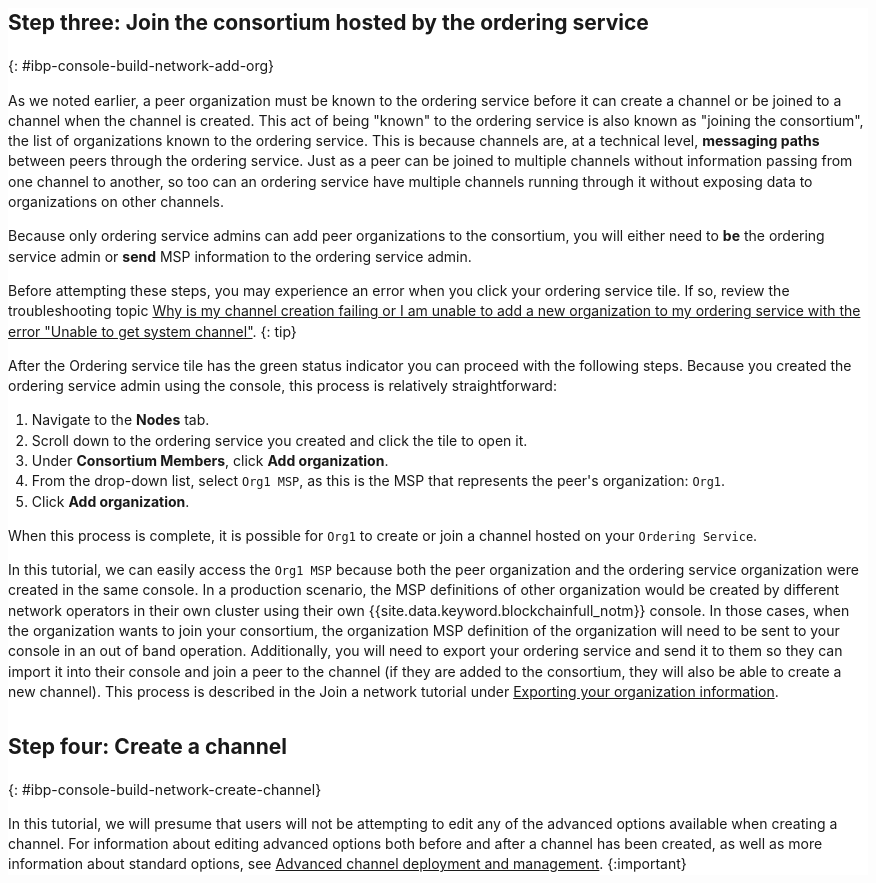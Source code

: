 ## Step three: Join the consortium hosted by the ordering service
{: #ibp-console-build-network-add-org}

As we noted earlier, a peer organization must be known to the ordering service before it can create a channel or be joined to a channel when the channel is created. This act of being "known" to the ordering service is also known as "joining the consortium", the list of organizations known to the ordering service. This is because channels are, at a technical level, **messaging paths** between peers through the ordering service. Just as a peer can be joined to multiple channels without information passing from one channel to another, so too can an ordering service have multiple channels running through it without exposing data to organizations on other channels.

Because only ordering service admins can add peer organizations to the consortium, you will either need to **be** the ordering service admin or **send** MSP information to the ordering service admin.



 Before attempting these steps, you may experience an error when you click your ordering service tile. If so, review the troubleshooting topic [Why is my channel creation failing or I am unable to add a new organization to my ordering service with the error "Unable to get system channel"](/docs/blockchain-sw-25?topic=blockchain-sw-25-ibp-v2-troubleshooting#ibp-v2-troubleshooting-accept-tls).
{: tip}


After the Ordering service tile has the green status indicator you can proceed with the following steps. Because you created the ordering service admin using the console, this process is relatively straightforward:
1. Navigate to the **Nodes** tab.
2. Scroll down to the ordering service you created and click the tile to open it.
3. Under **Consortium Members**, click **Add organization**.
4. From the drop-down list, select `Org1 MSP`, as this is the MSP that represents the peer's organization: `Org1`.
5. Click **Add organization**.

When this process is complete, it is possible for `Org1` to create or join a channel hosted on your `Ordering Service`.

In this tutorial, we can easily access the `Org1 MSP` because both the peer organization and the ordering service organization were created in the same console. In a production scenario, the MSP definitions of other organization would be created by different network operators in their own cluster using their own {{site.data.keyword.blockchainfull_notm}} console. In those cases, when the organization wants to join your consortium, the organization MSP definition of the organization will need to be sent to your console in an out of band operation. Additionally, you will need to export your ordering service and send it to them so they can import it into their console and join a peer to the channel (if they are added to the consortium, they will also be able to create a new channel). This process is described in the Join a network tutorial under [Exporting your organization information](/docs/blockchain-sw-25?topic=blockchain-sw-25-ibp-console-join-network#ibp-console-join-network-add-org2-remote).

## Step four: Create a channel
{: #ibp-console-build-network-create-channel}

In this tutorial, we will presume that users will not be attempting to edit any of the advanced options available when creating a channel. For information about editing advanced options both before and after a channel has been created, as well as more information about standard options, see [Advanced channel deployment and management](/docs/blockchain-sw-25?topic=blockchain-sw-25-ibp-console-govern#ibp-console-govern).
{:important}
